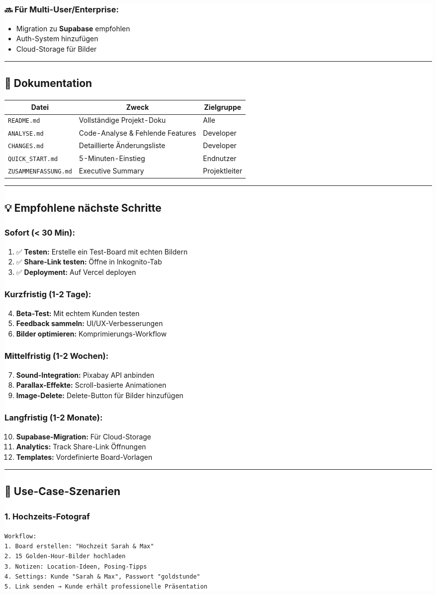 ### 🔜 Für Multi-User/Enterprise:
- Migration zu **Supabase** empfohlen
- Auth-System hinzufügen
- Cloud-Storage für Bilder

---

## 📖 Dokumentation

| Datei | Zweck | Zielgruppe |
|-------|-------|------------|
| `README.md` | Vollständige Projekt-Doku | Alle |
| `ANALYSE.md` | Code-Analyse & Fehlende Features | Developer |
| `CHANGES.md` | Detaillierte Änderungsliste | Developer |
| `QUICK_START.md` | 5-Minuten-Einstieg | Endnutzer |
| `ZUSAMMENFASSUNG.md` | Executive Summary | Projektleiter |

---

## 💡 Empfohlene nächste Schritte

### Sofort (< 30 Min):
1. ✅ **Testen:** Erstelle ein Test-Board mit echten Bildern
2. ✅ **Share-Link testen:** Öffne in Inkognito-Tab
3. ✅ **Deployment:** Auf Vercel deployen

### Kurzfristig (1-2 Tage):
4. **Beta-Test:** Mit echtem Kunden testen
5. **Feedback sammeln:** UI/UX-Verbesserungen
6. **Bilder optimieren:** Komprimierungs-Workflow

### Mittelfristig (1-2 Wochen):
7. **Sound-Integration:** Pixabay API anbinden
8. **Parallax-Effekte:** Scroll-basierte Animationen
9. **Image-Delete:** Delete-Button für Bilder hinzufügen

### Langfristig (1-2 Monate):
10. **Supabase-Migration:** Für Cloud-Storage
11. **Analytics:** Track Share-Link Öffnungen
12. **Templates:** Vordefinierte Board-Vorlagen

---

## 🎯 Use-Case-Szenarien

### 1. Hochzeits-Fotograf
```
Workflow:
1. Board erstellen: "Hochzeit Sarah & Max"
2. 15 Golden-Hour-Bilder hochladen
3. Notizen: Location-Ideen, Posing-Tipps
4. Settings: Kunde "Sarah & Max", Passwort "goldstunde"
5. Link senden → Kunde erhält professionelle Präsentation
```
